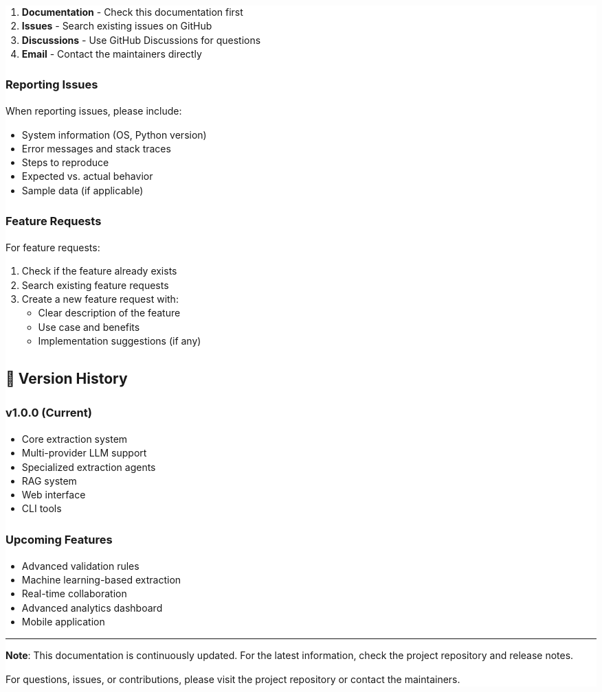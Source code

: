 1. **Documentation** - Check this documentation first
2. **Issues** - Search existing issues on GitHub
3. **Discussions** - Use GitHub Discussions for questions
4. **Email** - Contact the maintainers directly

### Reporting Issues

When reporting issues, please include:

- System information (OS, Python version)
- Error messages and stack traces
- Steps to reproduce
- Expected vs. actual behavior
- Sample data (if applicable)

### Feature Requests

For feature requests:

1. Check if the feature already exists
2. Search existing feature requests
3. Create a new feature request with:
   - Clear description of the feature
   - Use case and benefits
   - Implementation suggestions (if any)

## 🔄 Version History

### v1.0.0 (Current)
- Core extraction system
- Multi-provider LLM support
- Specialized extraction agents
- RAG system
- Web interface
- CLI tools

### Upcoming Features
- Advanced validation rules
- Machine learning-based extraction
- Real-time collaboration
- Advanced analytics dashboard
- Mobile application

---

**Note**: This documentation is continuously updated. For the latest information, check the project repository and release notes.

For questions, issues, or contributions, please visit the project repository or contact the maintainers.